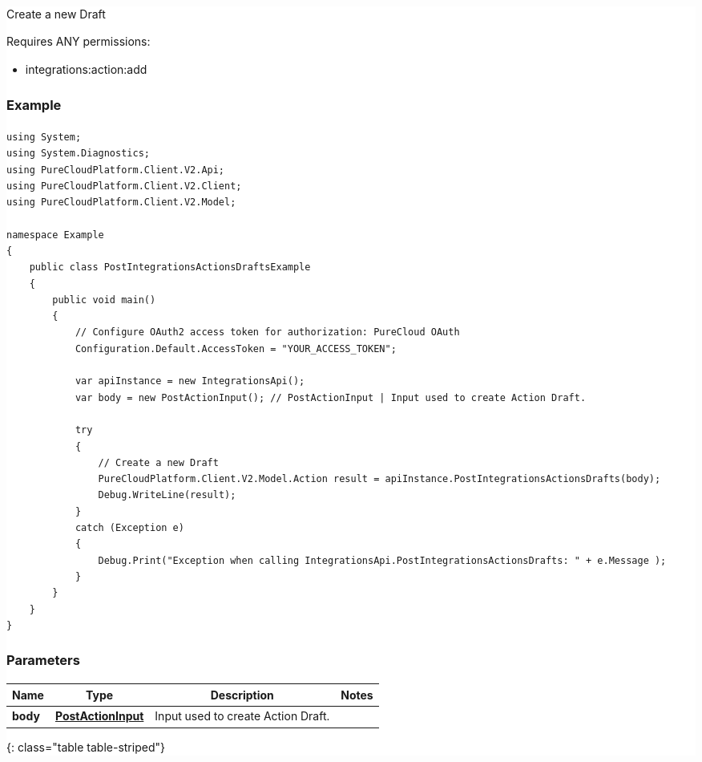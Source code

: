 

Create a new Draft



Requires ANY permissions: 

* integrations:action:add

### Example
```{"language":"csharp"}
using System;
using System.Diagnostics;
using PureCloudPlatform.Client.V2.Api;
using PureCloudPlatform.Client.V2.Client;
using PureCloudPlatform.Client.V2.Model;

namespace Example
{
    public class PostIntegrationsActionsDraftsExample
    {
        public void main()
        { 
            // Configure OAuth2 access token for authorization: PureCloud OAuth
            Configuration.Default.AccessToken = "YOUR_ACCESS_TOKEN";

            var apiInstance = new IntegrationsApi();
            var body = new PostActionInput(); // PostActionInput | Input used to create Action Draft.

            try
            { 
                // Create a new Draft
                PureCloudPlatform.Client.V2.Model.Action result = apiInstance.PostIntegrationsActionsDrafts(body);
                Debug.WriteLine(result);
            }
            catch (Exception e)
            {
                Debug.Print("Exception when calling IntegrationsApi.PostIntegrationsActionsDrafts: " + e.Message );
            }
        }
    }
}
```

### Parameters


|Name | Type | Description  | Notes |
|------------- | ------------- | ------------- | -------------|
| **body** | [**PostActionInput**](PostActionInput.html)| Input used to create Action Draft. |  |
{: class="table table-striped"}

